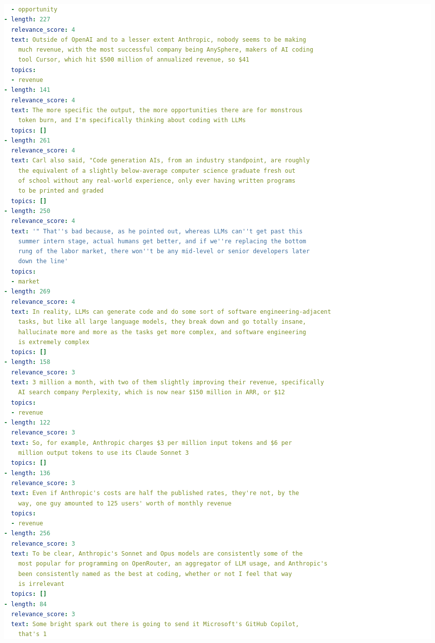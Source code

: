 ```yaml
  - opportunity
- length: 227
  relevance_score: 4
  text: Outside of OpenAI and to a lesser extent Anthropic, nobody seems to be making
    much revenue, with the most successful company being AnySphere, makers of AI coding
    tool Cursor, which hit $500 million of annualized revenue, so $41
  topics:
  - revenue
- length: 141
  relevance_score: 4
  text: The more specific the output, the more opportunities there are for monstrous
    token burn, and I'm specifically thinking about coding with LLMs
  topics: []
- length: 261
  relevance_score: 4
  text: Carl also said, "Code generation AIs, from an industry standpoint, are roughly
    the equivalent of a slightly below-average computer science graduate fresh out
    of school without any real-world experience, only ever having written programs
    to be printed and graded
  topics: []
- length: 250
  relevance_score: 4
  text: '" That''s bad because, as he pointed out, whereas LLMs can''t get past this
    summer intern stage, actual humans get better, and if we''re replacing the bottom
    rung of the labor market, there won''t be any mid-level or senior developers later
    down the line'
  topics:
  - market
- length: 269
  relevance_score: 4
  text: In reality, LLMs can generate code and do some sort of software engineering-adjacent
    tasks, but like all large language models, they break down and go totally insane,
    hallucinate more and more as the tasks get more complex, and software engineering
    is extremely complex
  topics: []
- length: 158
  relevance_score: 3
  text: 3 million a month, with two of them slightly improving their revenue, specifically
    AI search company Perplexity, which is now near $150 million in ARR, or $12
  topics:
  - revenue
- length: 122
  relevance_score: 3
  text: So, for example, Anthropic charges $3 per million input tokens and $6 per
    million output tokens to use its Claude Sonnet 3
  topics: []
- length: 136
  relevance_score: 3
  text: Even if Anthropic's costs are half the published rates, they're not, by the
    way, one guy amounted to 125 users' worth of monthly revenue
  topics:
  - revenue
- length: 256
  relevance_score: 3
  text: To be clear, Anthropic's Sonnet and Opus models are consistently some of the
    most popular for programming on OpenRouter, an aggregator of LLM usage, and Anthropic's
    been consistently named as the best at coding, whether or not I feel that way
    is irrelevant
  topics: []
- length: 84
  relevance_score: 3
  text: Some bright spark out there is going to send it Microsoft's GitHub Copilot,
    that's 1
```